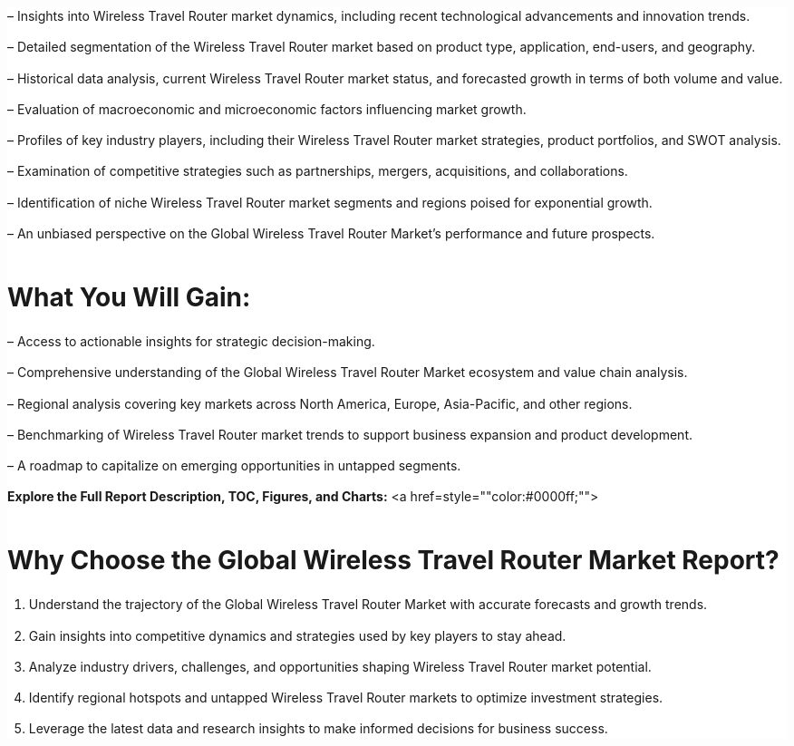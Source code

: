 – Insights into Wireless Travel Router market dynamics, including recent technological advancements and innovation trends.

– Detailed segmentation of the Wireless Travel Router market based on product type, application, end-users, and geography.

– Historical data analysis, current Wireless Travel Router market status, and forecasted growth in terms of both volume and value.

– Evaluation of macroeconomic and microeconomic factors influencing market growth.

– Profiles of key industry players, including their Wireless Travel Router market strategies, product portfolios, and SWOT analysis.

– Examination of competitive strategies such as partnerships, mergers, acquisitions, and collaborations.

– Identification of niche Wireless Travel Router market segments and regions poised for exponential growth.

– An unbiased perspective on the Global Wireless Travel Router Market’s performance and future prospects.

# <strong>What You Will Gain:</strong>

– Access to actionable insights for strategic decision-making.

– Comprehensive understanding of the Global Wireless Travel Router Market ecosystem and value chain analysis.

– Regional analysis covering key markets across North America, Europe, Asia-Pacific, and other regions.

– Benchmarking of Wireless Travel Router market trends to support business expansion and product development.

– A roadmap to capitalize on emerging opportunities in untapped segments.

<strong>Explore the Full Report Description, TOC, Figures, and Charts:</strong>
<a href=style=""color:#0000ff;""></a>

# <strong>Why Choose the Global Wireless Travel Router Market Report?</strong>

1. Understand the trajectory of the Global Wireless Travel Router Market with accurate forecasts and growth trends.

2. Gain insights into competitive dynamics and strategies used by key players to stay ahead.

3. Analyze industry drivers, challenges, and opportunities shaping Wireless Travel Router market potential.

4. Identify regional hotspots and untapped Wireless Travel Router markets to optimize investment strategies.

5. Leverage the latest data and research insights to make informed decisions for business success.

